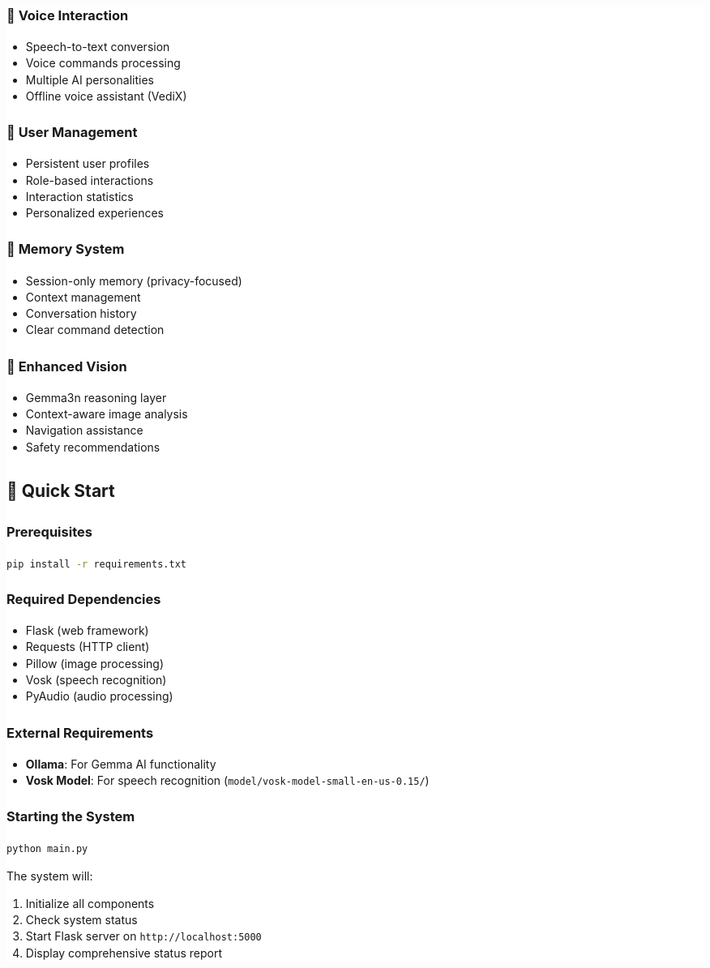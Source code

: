 ### 🎤 **Voice Interaction**
- Speech-to-text conversion
- Voice commands processing
- Multiple AI personalities
- Offline voice assistant (VediX)

### 👤 **User Management**
- Persistent user profiles
- Role-based interactions
- Interaction statistics
- Personalized experiences

### 🧠 **Memory System**
- Session-only memory (privacy-focused)
- Context management
- Conversation history
- Clear command detection

### 🔮 **Enhanced Vision**
- Gemma3n reasoning layer
- Context-aware image analysis
- Navigation assistance
- Safety recommendations

## 🚀 Quick Start

### Prerequisites
```bash
pip install -r requirements.txt
```

### Required Dependencies
- Flask (web framework)
- Requests (HTTP client)
- Pillow (image processing)
- Vosk (speech recognition)
- PyAudio (audio processing)

### External Requirements
- **Ollama**: For Gemma AI functionality
- **Vosk Model**: For speech recognition (`model/vosk-model-small-en-us-0.15/`)

### Starting the System
```bash
python main.py
```

The system will:
1. Initialize all components
2. Check system status
3. Start Flask server on `http://localhost:5000`
4. Display comprehensive status report
